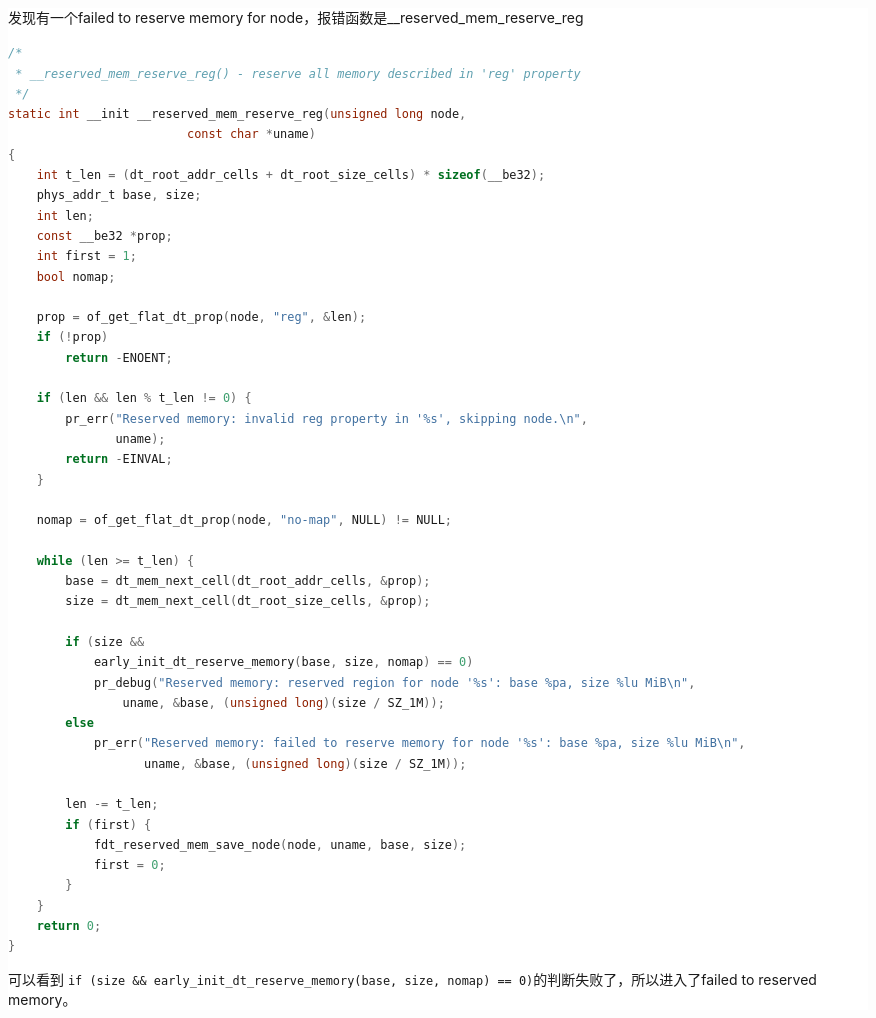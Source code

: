 发现有一个failed to reserve memory for node，报错函数是__reserved_mem_reserve_reg

```c
/*
 * __reserved_mem_reserve_reg() - reserve all memory described in 'reg' property
 */
static int __init __reserved_mem_reserve_reg(unsigned long node,
					     const char *uname)
{
	int t_len = (dt_root_addr_cells + dt_root_size_cells) * sizeof(__be32);
	phys_addr_t base, size;
	int len;
	const __be32 *prop;
	int first = 1;
	bool nomap;

	prop = of_get_flat_dt_prop(node, "reg", &len);
	if (!prop)
		return -ENOENT;

	if (len && len % t_len != 0) {
		pr_err("Reserved memory: invalid reg property in '%s', skipping node.\n",
		       uname);
		return -EINVAL;
	}

	nomap = of_get_flat_dt_prop(node, "no-map", NULL) != NULL;

	while (len >= t_len) {
		base = dt_mem_next_cell(dt_root_addr_cells, &prop);
		size = dt_mem_next_cell(dt_root_size_cells, &prop);

		if (size &&
		    early_init_dt_reserve_memory(base, size, nomap) == 0)
			pr_debug("Reserved memory: reserved region for node '%s': base %pa, size %lu MiB\n",
				uname, &base, (unsigned long)(size / SZ_1M));
		else
			pr_err("Reserved memory: failed to reserve memory for node '%s': base %pa, size %lu MiB\n",
			       uname, &base, (unsigned long)(size / SZ_1M));

		len -= t_len;
		if (first) {
			fdt_reserved_mem_save_node(node, uname, base, size);
			first = 0;
		}
	}
	return 0;
}
```

可以看到 `if (size && early_init_dt_reserve_memory(base, size, nomap) == 0)`的判断失败了，所以进入了failed to reserved memory。
